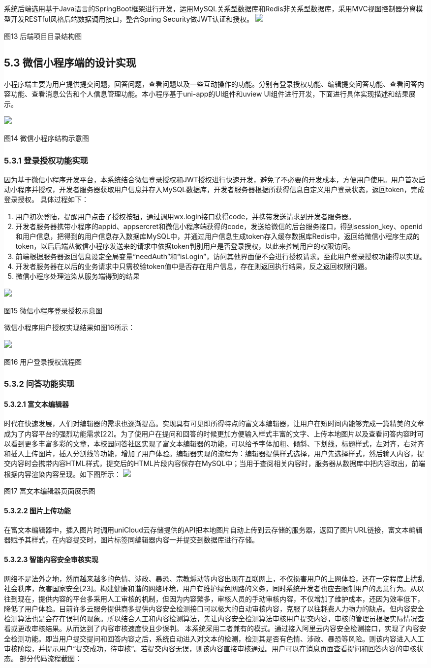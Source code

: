 系统后端选用基于Java语言的SpringBoot框架进行开发，运用MySQL关系型数据库和Redis非关系型数据库，采用MVC视图控制器分离模型开发RESTful风格后端数据调用接口，整合Spring Security做JWT认证和授权。
![](https://cdn.nlark.com/yuque/0/2021/png/1143997/1634370838793-6cf6329c-929f-410a-8896-cdaba1dd5b44.png#averageHue=%23f8f7f6&id=PCxYE&originHeight=357&originWidth=284&originalType=binary&ratio=1&rotation=0&showTitle=false&status=done&style=none&title=)

图13 后端项目目录结构图

## 5.3 微信小程序端的设计实现


小程序端主要为用户提供提交问题，回答问题，查看问题以及一些互动操作的功能。分别有登录授权功能、编辑提交问答功能、查看问答内容功能、查看消息公告和个人信息管理功能。本小程序基于uni-app的UI组件和uview UI组件进行开发，下面进行具体实现描述和结果展示。

![](https://cdn.nlark.com/yuque/0/2021/png/1143997/1634370839248-1b8e28e9-bca0-43de-8e99-80d8a9471575.png#averageHue=%2322272e&id=jtxqN&originHeight=527&originWidth=280&originalType=binary&ratio=1&rotation=0&showTitle=false&status=done&style=none&title=)

图14 微信小程序结构示意图
### 5.3.1 登录授权功能实现
因为基于微信小程序开发平台，本系统结合微信登录授权和JWT授权进行快速开发，避免了不必要的开发成本，方便用户使用。用户首次启动小程序并授权，开发者服务器获取用户信息并存入MySQL数据库，开发者服务器根据所获得信息自定义用户登录状态，返回token，完成登录授权。
具体过程如下：

1. 用户初次登陆，提醒用户点击了授权按钮，通过调用wx.login接口获得code，并携带发送请求到开发者服务器。
2. 开发者服务器携带小程序的appid、appsercret和微信小程序端获得的code，发送给微信的后台服务接口，得到session_key、openid和用户信息，把得到的用户信息存入数据库MySQL中，并通过用户信息生成token存入缓存数据库Redis中，返回给微信小程序生成的token，以后后端从微信小程序发送来的请求中依据token判别用户是否登录授权，以此来控制用户的权限访问。
3. 前端根据服务器返回信息设定全局变量“needAuth”和“isLogin”，访问其他界面便不会进行授权请求。至此用户登录授权功能得以实现。
4. 开发者服务器在以后的业务请求中只需校验token值中是否存在用户信息，存在则返回执行结果，反之返回权限问题。
5. 微信小程序处理渲染从服务端得到的结果

![](https://cdn.nlark.com/yuque/0/2021/png/1143997/1634370839500-9d4efc80-8ce8-4ba1-bdf1-22dc9ffccebe.png#averageHue=%23212121&id=E3AYo&originHeight=917&originWidth=984&originalType=binary&ratio=1&rotation=0&showTitle=false&status=done&style=none&title=)

图15 微信小程序登录授权示意图

微信小程序用户授权实现结果如图16所示：

![](https://cdn.nlark.com/yuque/0/2021/png/1143997/1634370839733-968004a6-6e1c-4f8f-9375-06b0d0f020ad.png#averageHue=%23bab9b9&id=dt0Ft&originHeight=504&originWidth=862&originalType=binary&ratio=1&rotation=0&showTitle=false&status=done&style=none&title=)

图16 用户登录授权流程图

### 5.3.2 问答功能实现
#### 5.3.2.1 富文本编辑器
时代在快速发展，人们对编辑器的需求也逐渐提高。实现具有可见即所得特点的富文本编辑器，让用户在短时间内能够完成一篇精美的文章成为了内容平台的强烈功能需求[22]。为了使用户在提问和回答的时候更加方便输入样式丰富的文字、上传本地图片以及查看问答内容时可以看到更多丰富多彩的文章，本校园问答社区实现了富文本编辑器的功能，可以给予字体加粗、倾斜、下划线，标题样式，左对齐，右对齐和插入上传图片，插入分割线等功能，增加了用户体验。编辑器实现的流程为：编辑器提供样式选择，用户先选择样式，然后输入内容，提交内容时会携带内容HTML样式，提交后的HTML片段内容保存在MySQL中；当用于查阅相关内容时，服务器从数据库中把内容取出，前端根据内容渲染内容呈现。如下图所示：
![](https://cdn.nlark.com/yuque/0/2021/png/1143997/1634370839997-bf8c60ab-8374-48ca-85db-ca4cc8d1f8fe.png#averageHue=%23f5f2f1&id=EPjeb&originHeight=508&originWidth=288&originalType=binary&ratio=1&rotation=0&showTitle=false&status=done&style=none&title=)

图17 富文本编辑器页面展示图

#### 5.3.2.2 图片上传功能
在富文本编辑器中，插入图片时调用uniCloud云存储提供的API把本地图片自动上传到云存储的服务器，返回了图片URL链接，富文本编辑器赋予其样式，在内容提交时，图片标签同编辑器内容一并提交到数据库进行存储。

#### 5.3.2.3 智能内容安全审核实现
网络不是法外之地，然而越来越多的色情、涉政、暴恐、宗教煽动等内容出现在互联网上，不仅损害用户的上网体验，还在一定程度上扰乱社会秩序，危害国家安全[23]。构建健康和谐的网络环境，用户有维护绿色网路的义务，同时系统开发者也应去限制用户的恶意行为。从以往到现在，提供内容的平台多采用人工审核的机制，但因为内容繁多，审核人员的手动审核内容，不仅增加了维护成本，还因为效率低下，降低了用户体验。目前许多云服务提供商多提供内容安全检测接口可以极大的自动审核内容，克服了以往耗费人力物力的缺点。但内容安全检测算法也是会存在误判的现象。所以结合人工和内容检测算法，先让内容安全检测算法审核用户提交内容，审核的管理员根据实际情况查看或更改审核结果。从而达到了内容审核速度快且少误判。
本系统采用二者兼有的模式。通过接入阿里云内容安全检测接口，实现了内容安全检测功能。即当用户提交提问和回答内容之后，系统自动进入对文本的检测，检测其是否有色情、涉政、暴恐等风险。则该内容进入人工审核阶段，并提示用户“提交成功，待审核”。若提交内容无误，则该内容直接审核通过。用户可以在消息页面查看提问和回答内容的审核状态。
部分代码流程截图：

